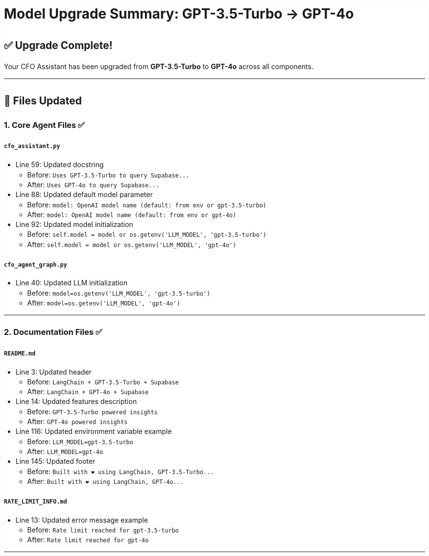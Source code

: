 # Model Upgrade Summary: GPT-3.5-Turbo → GPT-4o

## ✅ Upgrade Complete!

Your CFO Assistant has been upgraded from **GPT-3.5-Turbo** to **GPT-4o** across all components.

---

## 📝 Files Updated

### **1. Core Agent Files** ✅

#### **`cfo_assistant.py`**
- Line 59: Updated docstring
  - Before: `Uses GPT-3.5-Turbo to query Supabase...`
  - After: `Uses GPT-4o to query Supabase...`
- Line 88: Updated default model parameter
  - Before: `model: OpenAI model name (default: from env or gpt-3.5-turbo)`
  - After: `model: OpenAI model name (default: from env or gpt-4o)`
- Line 92: Updated model initialization
  - Before: `self.model = model or os.getenv('LLM_MODEL', 'gpt-3.5-turbo')`
  - After: `self.model = model or os.getenv('LLM_MODEL', 'gpt-4o')`

#### **`cfo_agent_graph.py`**
- Line 40: Updated LLM initialization
  - Before: `model=os.getenv('LLM_MODEL', 'gpt-3.5-turbo')`
  - After: `model=os.getenv('LLM_MODEL', 'gpt-4o')`

---

### **2. Documentation Files** ✅

#### **`README.md`**
- Line 3: Updated header
  - Before: `LangChain + GPT-3.5-Turbo + Supabase`
  - After: `LangChain + GPT-4o + Supabase`
- Line 14: Updated features description
  - Before: `GPT-3.5-Turbo powered insights`
  - After: `GPT-4o powered insights`
- Line 116: Updated environment variable example
  - Before: `LLM_MODEL=gpt-3.5-turbo`
  - After: `LLM_MODEL=gpt-4o`
- Line 145: Updated footer
  - Before: `Built with ❤️ using LangChain, GPT-3.5-Turbo...`
  - After: `Built with ❤️ using LangChain, GPT-4o...`

#### **`RATE_LIMIT_INFO.md`**
- Line 13: Updated error message example
  - Before: `Rate limit reached for gpt-3.5-turbo`
  - After: `Rate limit reached for gpt-4o`

---